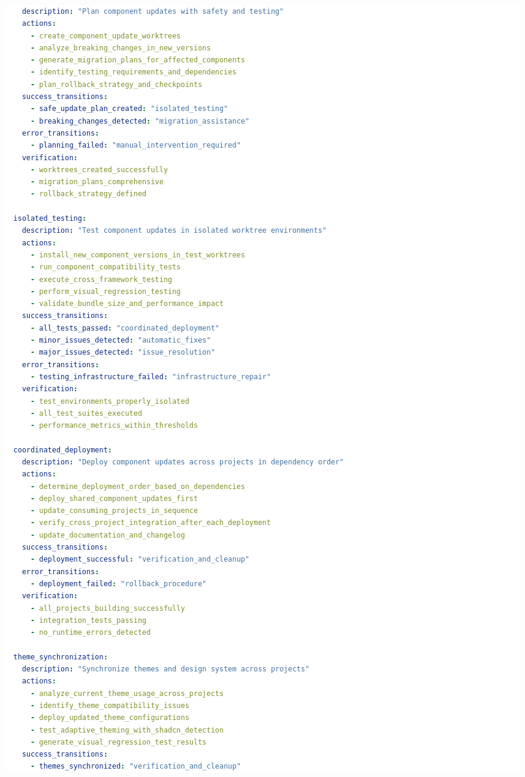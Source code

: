 ```yaml
    description: "Plan component updates with safety and testing"
    actions:
      - create_component_update_worktrees
      - analyze_breaking_changes_in_new_versions
      - generate_migration_plans_for_affected_components
      - identify_testing_requirements_and_dependencies
      - plan_rollback_strategy_and_checkpoints
    success_transitions:
      - safe_update_plan_created: "isolated_testing"
      - breaking_changes_detected: "migration_assistance"
    error_transitions:
      - planning_failed: "manual_intervention_required"
    verification:
      - worktrees_created_successfully
      - migration_plans_comprehensive
      - rollback_strategy_defined

  isolated_testing:
    description: "Test component updates in isolated worktree environments"
    actions:
      - install_new_component_versions_in_test_worktrees
      - run_component_compatibility_tests
      - execute_cross_framework_testing
      - perform_visual_regression_testing
      - validate_bundle_size_and_performance_impact
    success_transitions:
      - all_tests_passed: "coordinated_deployment"
      - minor_issues_detected: "automatic_fixes"
      - major_issues_detected: "issue_resolution"
    error_transitions:
      - testing_infrastructure_failed: "infrastructure_repair"
    verification:
      - test_environments_properly_isolated
      - all_test_suites_executed
      - performance_metrics_within_thresholds

  coordinated_deployment:
    description: "Deploy component updates across projects in dependency order"
    actions:
      - determine_deployment_order_based_on_dependencies
      - deploy_shared_component_updates_first
      - update_consuming_projects_in_sequence
      - verify_cross_project_integration_after_each_deployment
      - update_documentation_and_changelog
    success_transitions:
      - deployment_successful: "verification_and_cleanup"
    error_transitions:
      - deployment_failed: "rollback_procedure"
    verification:
      - all_projects_building_successfully
      - integration_tests_passing
      - no_runtime_errors_detected

  theme_synchronization:
    description: "Synchronize themes and design system across projects"
    actions:
      - analyze_current_theme_usage_across_projects
      - identify_theme_compatibility_issues
      - deploy_updated_theme_configurations
      - test_adaptive_theming_with_shadcn_detection
      - generate_visual_regression_test_results
    success_transitions:
      - themes_synchronized: "verification_and_cleanup"
```